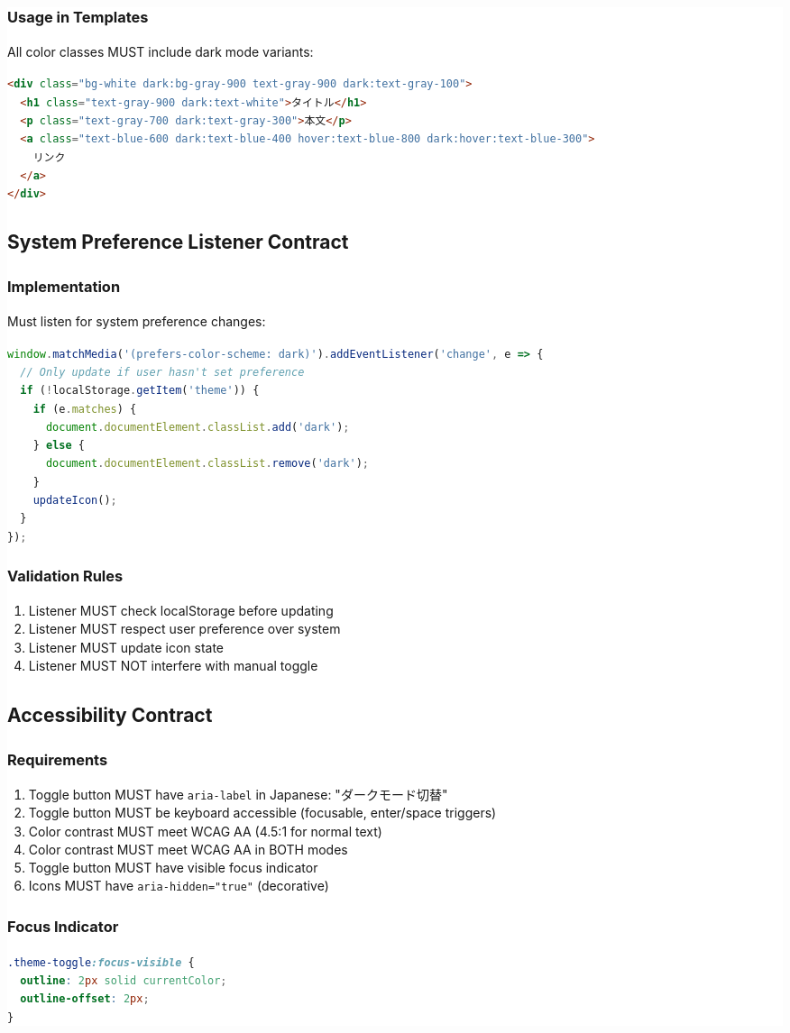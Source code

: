 ### Usage in Templates
All color classes MUST include dark mode variants:
```html
<div class="bg-white dark:bg-gray-900 text-gray-900 dark:text-gray-100">
  <h1 class="text-gray-900 dark:text-white">タイトル</h1>
  <p class="text-gray-700 dark:text-gray-300">本文</p>
  <a class="text-blue-600 dark:text-blue-400 hover:text-blue-800 dark:hover:text-blue-300">
    リンク
  </a>
</div>
```

## System Preference Listener Contract

### Implementation
Must listen for system preference changes:
```javascript
window.matchMedia('(prefers-color-scheme: dark)').addEventListener('change', e => {
  // Only update if user hasn't set preference
  if (!localStorage.getItem('theme')) {
    if (e.matches) {
      document.documentElement.classList.add('dark');
    } else {
      document.documentElement.classList.remove('dark');
    }
    updateIcon();
  }
});
```

### Validation Rules
1. Listener MUST check localStorage before updating
2. Listener MUST respect user preference over system
3. Listener MUST update icon state
4. Listener MUST NOT interfere with manual toggle

## Accessibility Contract

### Requirements
1. Toggle button MUST have `aria-label` in Japanese: "ダークモード切替"
2. Toggle button MUST be keyboard accessible (focusable, enter/space triggers)
3. Color contrast MUST meet WCAG AA (4.5:1 for normal text)
4. Color contrast MUST meet WCAG AA in BOTH modes
5. Toggle button MUST have visible focus indicator
6. Icons MUST have `aria-hidden="true"` (decorative)

### Focus Indicator
```css
.theme-toggle:focus-visible {
  outline: 2px solid currentColor;
  outline-offset: 2px;
}
```
